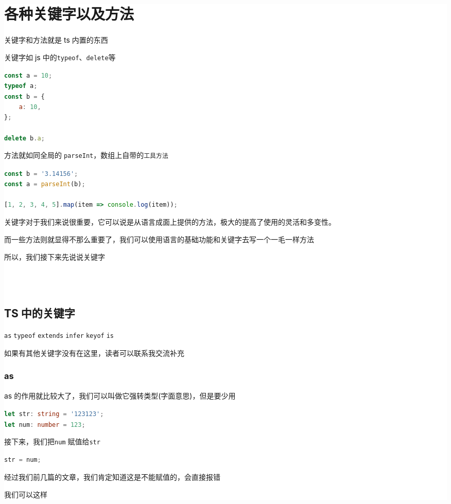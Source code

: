 # 各种关键字以及方法

关键字和方法就是 ts 内置的东西

关键字如 js 中的`typeof`、`delete`等

```js
const a = 10;
typeof a;
const b = {
    a: 10,
};

delete b.a;
```

方法就如同全局的 `parseInt`，数组上自带的`工具方法`

```js
const b = '3.14156';
const a = parseInt(b);

[1, 2, 3, 4, 5].map(item => console.log(item));
```

关键字对于我们来说很重要，它可以说是从语言成面上提供的方法，极大的提高了使用的灵活和多变性。

而一些方法则就显得不那么重要了，我们可以使用语言的基础功能和关键字去写一个一毛一样方法

所以，我们接下来先说说关键字

<br />
<br />

## TS 中的关键字

`as` `typeof` `extends` `infer` `keyof` `is`

如果有其他关键字没有在这里，读者可以联系我交流补充

### as

as 的作用就比较大了，我们可以叫做它强转类型(字面意思)，但是要少用

```ts
let str: string = '123123';
let num: number = 123;
```

接下来，我们把`num` 赋值给`str`

```ts
str = num;
```

经过我们前几篇的文章，我们肯定知道这是不能赋值的，会直接报错

我们可以这样
